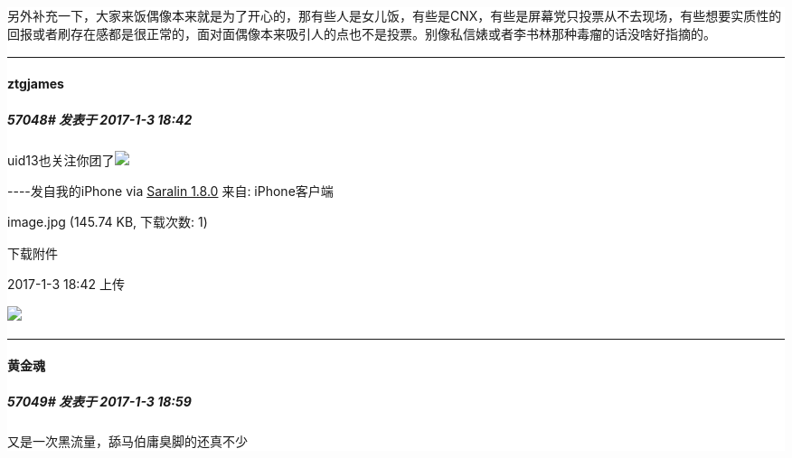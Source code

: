 另外补充一下，大家来饭偶像本来就是为了开心的，那有些人是女儿饭，有些是CNX，有些是屏幕党只投票从不去现场，有些想要实质性的回报或者刷存在感都是很正常的，面对面偶像本来吸引人的点也不是投票。别像私信婊或者李书林那种毒瘤的话没啥好指摘的。







-----

####  ztgjames  
##### 57048#       发表于 2017-1-3 18:42




uid13也关注你团了<img src="https://static.saraba1st.com/image/smiley/normal/033.gif" referrerpolicy="no-referrer">

----发自我的iPhone via [Saralin 1.8.0](https://itunes.apple.com/cn/app/saralin/id1086444812)
来自: iPhone客户端






image.jpg
(145.74 KB, 下载次数: 1)




下载附件


2017-1-3 18:42 上传









<img src="http://img.saraba1st.com/forum/201701/03/184231reh662wmv1phz5p0.jpg" referrerpolicy="no-referrer">












-----

####  黄金魂  
##### 57049#       发表于 2017-1-3 18:59




又是一次黑流量，舔马伯庸臭脚的还真不少




